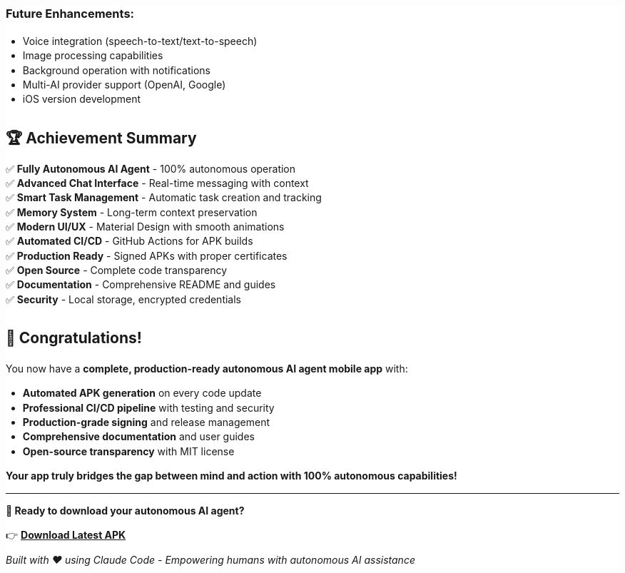 ### **Future Enhancements:**
- Voice integration (speech-to-text/text-to-speech)
- Image processing capabilities
- Background operation with notifications
- Multi-AI provider support (OpenAI, Google)
- iOS version development

## 🏆 **Achievement Summary**

✅ **Fully Autonomous AI Agent** - 100% autonomous operation  
✅ **Advanced Chat Interface** - Real-time messaging with context  
✅ **Smart Task Management** - Automatic task creation and tracking  
✅ **Memory System** - Long-term context preservation  
✅ **Modern UI/UX** - Material Design with smooth animations  
✅ **Automated CI/CD** - GitHub Actions for APK builds  
✅ **Production Ready** - Signed APKs with proper certificates  
✅ **Open Source** - Complete code transparency  
✅ **Documentation** - Comprehensive README and guides  
✅ **Security** - Local storage, encrypted credentials  

## 🎉 **Congratulations!**

You now have a **complete, production-ready autonomous AI agent mobile app** with:

- **Automated APK generation** on every code update
- **Professional CI/CD pipeline** with testing and security
- **Production-grade signing** and release management
- **Comprehensive documentation** and user guides
- **Open-source transparency** with MIT license

**Your app truly bridges the gap between mind and action with 100% autonomous capabilities!**

---

**🤖 Ready to download your autonomous AI agent?**

👉 **[Download Latest APK](https://github.com/ShubhamKam/claudetest/releases/latest)**

*Built with ❤️ using Claude Code - Empowering humans with autonomous AI assistance*